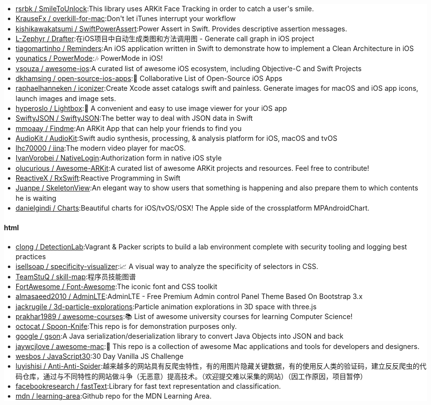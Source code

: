 * [rsrbk / SmileToUnlock](https://github.com/rsrbk/SmileToUnlock):This library uses ARKit Face Tracking in order to catch a user's smile.
* [KrauseFx / overkill-for-mac](https://github.com/KrauseFx/overkill-for-mac):Don't let iTunes interrupt your workflow
* [kishikawakatsumi / SwiftPowerAssert](https://github.com/kishikawakatsumi/SwiftPowerAssert):Power Assert in Swift. Provides descriptive assertion messages.
* [L-Zephyr / Drafter](https://github.com/L-Zephyr/Drafter):在iOS项目中自动生成类图和方法调用图 - Generate call graph in iOS project
* [tiagomartinho / Reminders](https://github.com/tiagomartinho/Reminders):An iOS application written in Swift to demonstrate how to implement a Clean Architecture in iOS
* [younatics / PowerMode](https://github.com/younatics/PowerMode):🎶 PowerMode in iOS!
* [vsouza / awesome-ios](https://github.com/vsouza/awesome-ios):A curated list of awesome iOS ecosystem, including Objective-C and Swift Projects
* [dkhamsing / open-source-ios-apps](https://github.com/dkhamsing/open-source-ios-apps):📱 Collaborative List of Open-Source iOS Apps
* [raphaelhanneken / iconizer](https://github.com/raphaelhanneken/iconizer):Create Xcode asset catalogs swift and painless. Generate images for macOS and iOS app icons, launch images and image sets.
* [hyperoslo / Lightbox](https://github.com/hyperoslo/Lightbox):🌌 A convenient and easy to use image viewer for your iOS app
* [SwiftyJSON / SwiftyJSON](https://github.com/SwiftyJSON/SwiftyJSON):The better way to deal with JSON data in Swift
* [mmoaay / Findme](https://github.com/mmoaay/Findme):An ARKit App that can help your friends to find you
* [AudioKit / AudioKit](https://github.com/AudioKit/AudioKit):Swift audio synthesis, processing, & analysis platform for iOS, macOS and tvOS
* [lhc70000 / iina](https://github.com/lhc70000/iina):The modern video player for macOS.
* [IvanVorobei / NativeLogin](https://github.com/IvanVorobei/NativeLogin):Authorization form in native iOS style
* [olucurious / Awesome-ARKit](https://github.com/olucurious/Awesome-ARKit):A curated list of awesome ARKit projects and resources. Feel free to contribute!
* [ReactiveX / RxSwift](https://github.com/ReactiveX/RxSwift):Reactive Programming in Swift
* [Juanpe / SkeletonView](https://github.com/Juanpe/SkeletonView):An elegant way to show users that something is happening and also prepare them to which contents he is waiting
* [danielgindi / Charts](https://github.com/danielgindi/Charts):Beautiful charts for iOS/tvOS/OSX! The Apple side of the crossplatform MPAndroidChart.

#### html
* [clong / DetectionLab](https://github.com/clong/DetectionLab):Vagrant & Packer scripts to build a lab environment complete with security tooling and logging best practices
* [isellsoap / specificity-visualizer](https://github.com/isellsoap/specificity-visualizer):📈 A visual way to analyze the specificity of selectors in CSS.
* [TeamStuQ / skill-map](https://github.com/TeamStuQ/skill-map):程序员技能图谱
* [FortAwesome / Font-Awesome](https://github.com/FortAwesome/Font-Awesome):The iconic font and CSS toolkit
* [almasaeed2010 / AdminLTE](https://github.com/almasaeed2010/AdminLTE):AdminLTE - Free Premium Admin control Panel Theme Based On Bootstrap 3.x
* [jackrugile / 3d-particle-explorations](https://github.com/jackrugile/3d-particle-explorations):Particle animation explorations in 3D space with three.js
* [prakhar1989 / awesome-courses](https://github.com/prakhar1989/awesome-courses):📚 List of awesome university courses for learning Computer Science!
* [octocat / Spoon-Knife](https://github.com/octocat/Spoon-Knife):This repo is for demonstration purposes only.
* [google / gson](https://github.com/google/gson):A Java serialization/deserialization library to convert Java Objects into JSON and back
* [jaywcjlove / awesome-mac](https://github.com/jaywcjlove/awesome-mac): This repo is a collection of awesome Mac applications and tools for developers and designers.
* [wesbos / JavaScript30](https://github.com/wesbos/JavaScript30):30 Day Vanilla JS Challenge
* [luyishisi / Anti-Anti-Spider](https://github.com/luyishisi/Anti-Anti-Spider):越来越多的网站具有反爬虫特性，有的用图片隐藏关键数据，有的使用反人类的验证码，建立反反爬虫的代码仓库，通过与不同特性的网站做斗争（无恶意）提高技术。（欢迎提交难以采集的网站）（因工作原因，项目暂停）
* [facebookresearch / fastText](https://github.com/facebookresearch/fastText):Library for fast text representation and classification.
* [mdn / learning-area](https://github.com/mdn/learning-area):Github repo for the MDN Learning Area.